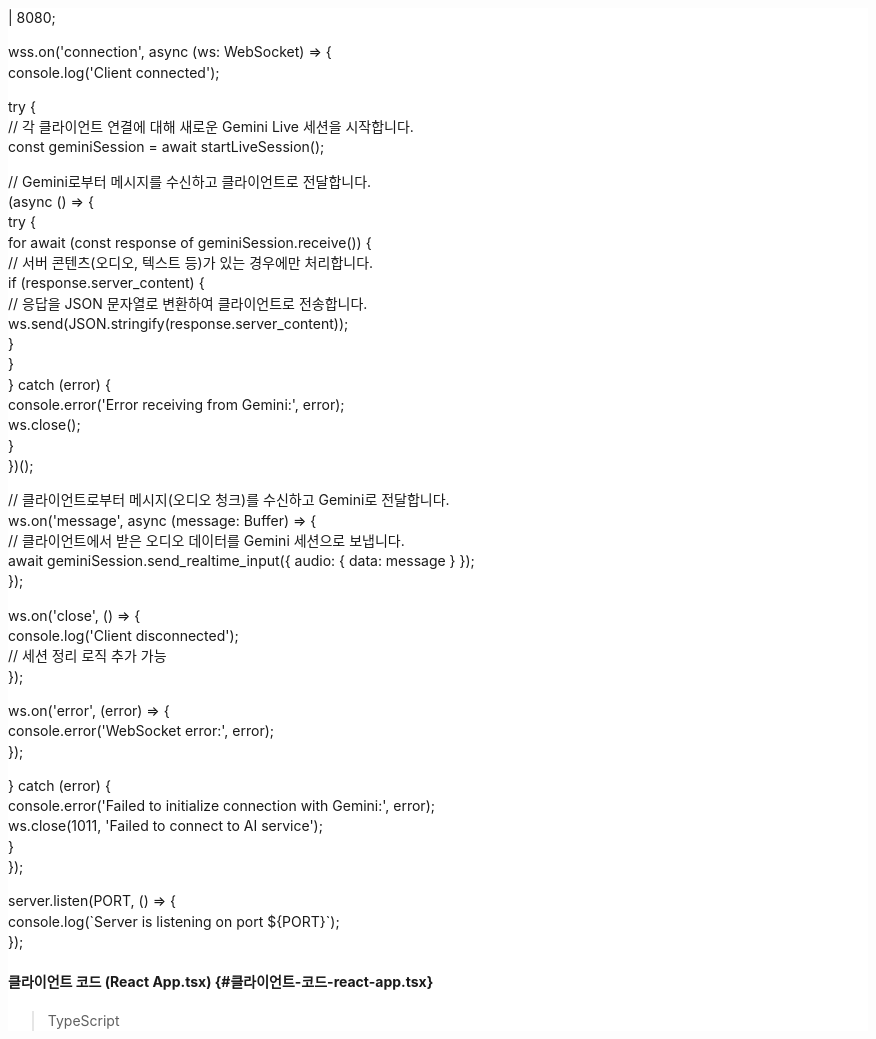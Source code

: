 \| 8080;  
  
wss.on(\'connection\', async (ws: WebSocket) =\> {  
console.log(\'Client connected\');  
  
try {  
// 각 클라이언트 연결에 대해 새로운 Gemini Live 세션을 시작합니다.  
const geminiSession = await startLiveSession();  
  
// Gemini로부터 메시지를 수신하고 클라이언트로 전달합니다.  
(async () =\> {  
try {  
for await (const response of geminiSession.receive()) {  
// 서버 콘텐츠(오디오, 텍스트 등)가 있는 경우에만 처리합니다.  
if (response.server_content) {  
// 응답을 JSON 문자열로 변환하여 클라이언트로 전송합니다.  
ws.send(JSON.stringify(response.server_content));  
}  
}  
} catch (error) {  
console.error(\'Error receiving from Gemini:\', error);  
ws.close();  
}  
})();  
  
// 클라이언트로부터 메시지(오디오 청크)를 수신하고 Gemini로
전달합니다.  
ws.on(\'message\', async (message: Buffer) =\> {  
// 클라이언트에서 받은 오디오 데이터를 Gemini 세션으로 보냅니다.  
await geminiSession.send_realtime_input({ audio: { data: message } });  
});  
  
ws.on(\'close\', () =\> {  
console.log(\'Client disconnected\');  
// 세션 정리 로직 추가 가능  
});  
  
ws.on(\'error\', (error) =\> {  
console.error(\'WebSocket error:\', error);  
});  
  
} catch (error) {  
console.error(\'Failed to initialize connection with Gemini:\',
error);  
ws.close(1011, \'Failed to connect to AI service\');  
}  
});  
  
server.listen(PORT, () =\> {  
console.log(\`Server is listening on port \${PORT}\`);  
});

#### **클라이언트 코드 (React App.tsx)** {#클라이언트-코드-react-app.tsx}

> TypeScript
